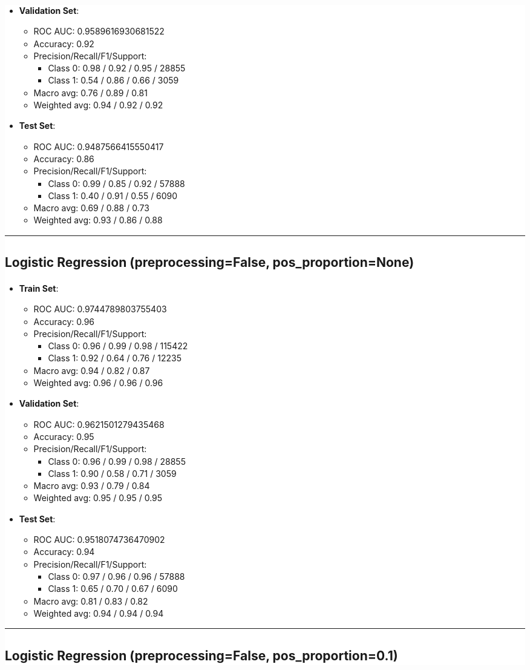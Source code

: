 - **Validation Set**:
    - ROC AUC: 0.9589616930681522
    - Accuracy: 0.92
    - Precision/Recall/F1/Support:
        - Class 0: 0.98 / 0.92 / 0.95 / 28855
        - Class 1: 0.54 / 0.86 / 0.66 / 3059
    - Macro avg: 0.76 / 0.89 / 0.81
    - Weighted avg: 0.94 / 0.92 / 0.92

- **Test Set**:
    - ROC AUC: 0.9487566415550417
    - Accuracy: 0.86
    - Precision/Recall/F1/Support:
        - Class 0: 0.99 / 0.85 / 0.92 / 57888
        - Class 1: 0.40 / 0.91 / 0.55 / 6090
    - Macro avg: 0.69 / 0.88 / 0.73
    - Weighted avg: 0.93 / 0.86 / 0.88

---

## Logistic Regression (preprocessing=False, pos_proportion=None)

- **Train Set**:
    - ROC AUC: 0.9744789803755403
    - Accuracy: 0.96
    - Precision/Recall/F1/Support:
        - Class 0: 0.96 / 0.99 / 0.98 / 115422
        - Class 1: 0.92 / 0.64 / 0.76 / 12235
    - Macro avg: 0.94 / 0.82 / 0.87
    - Weighted avg: 0.96 / 0.96 / 0.96

- **Validation Set**:
    - ROC AUC: 0.9621501279435468
    - Accuracy: 0.95
    - Precision/Recall/F1/Support:
        - Class 0: 0.96 / 0.99 / 0.98 / 28855
        - Class 1: 0.90 / 0.58 / 0.71 / 3059
    - Macro avg: 0.93 / 0.79 / 0.84
    - Weighted avg: 0.95 / 0.95 / 0.95

- **Test Set**:
    - ROC AUC: 0.9518074736470902
    - Accuracy: 0.94
    - Precision/Recall/F1/Support:
        - Class 0: 0.97 / 0.96 / 0.96 / 57888
        - Class 1: 0.65 / 0.70 / 0.67 / 6090
    - Macro avg: 0.81 / 0.83 / 0.82
    - Weighted avg: 0.94 / 0.94 / 0.94


---

## Logistic Regression (preprocessing=False, pos_proportion=0.1)
